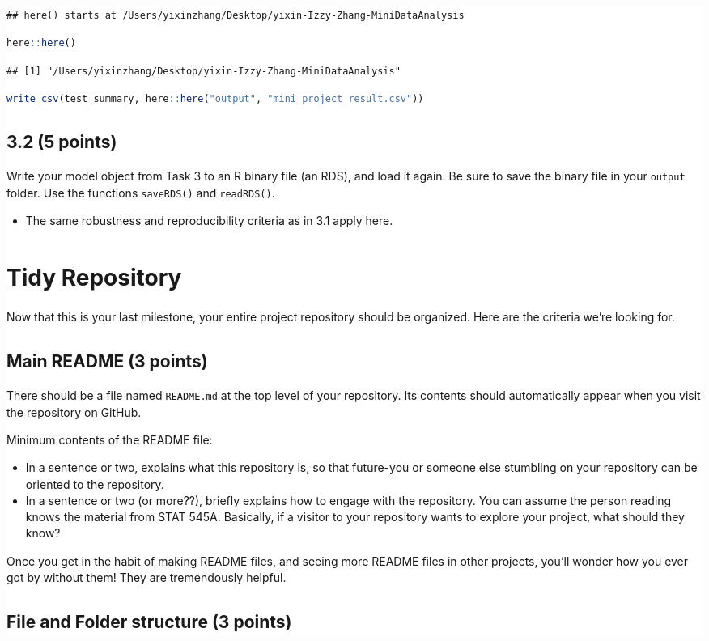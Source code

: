     ## here() starts at /Users/yixinzhang/Desktop/yixin-Izzy-Zhang-MiniDataAnalysis

``` r
here::here()
```

    ## [1] "/Users/yixinzhang/Desktop/yixin-Izzy-Zhang-MiniDataAnalysis"

``` r
write_csv(test_summary, here::here("output", "mini_project_result.csv"))
```



## 3.2 (5 points)

Write your model object from Task 3 to an R binary file (an RDS), and
load it again. Be sure to save the binary file in your `output` folder.
Use the functions `saveRDS()` and `readRDS()`.

-   The same robustness and reproducibility criteria as in 3.1 apply
    here.




# Tidy Repository

Now that this is your last milestone, your entire project repository
should be organized. Here are the criteria we’re looking for.

## Main README (3 points)

There should be a file named `README.md` at the top level of your
repository. Its contents should automatically appear when you visit the
repository on GitHub.

Minimum contents of the README file:

-   In a sentence or two, explains what this repository is, so that
    future-you or someone else stumbling on your repository can be
    oriented to the repository.
-   In a sentence or two (or more??), briefly explains how to engage
    with the repository. You can assume the person reading knows the
    material from STAT 545A. Basically, if a visitor to your repository
    wants to explore your project, what should they know?

Once you get in the habit of making README files, and seeing more README
files in other projects, you’ll wonder how you ever got by without them!
They are tremendously helpful.

## File and Folder structure (3 points)
